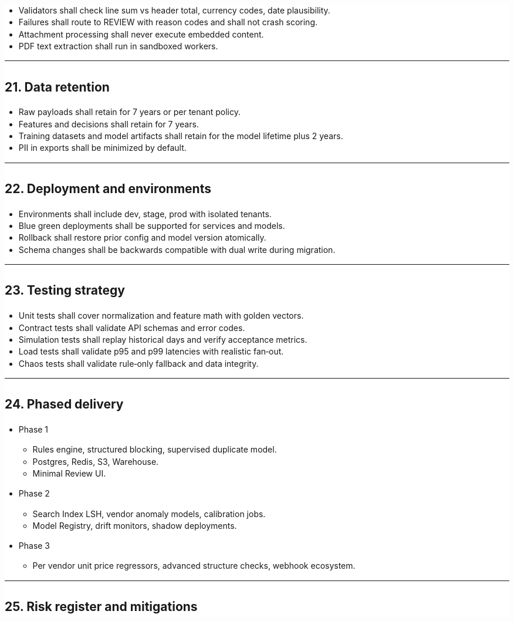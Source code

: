 - Validators shall check line sum vs header total, currency codes, date plausibility.  
- Failures shall route to REVIEW with reason codes and shall not crash scoring.  
- Attachment processing shall never execute embedded content.  
- PDF text extraction shall run in sandboxed workers.

---

## 21. Data retention

- Raw payloads shall retain for 7 years or per tenant policy.  
- Features and decisions shall retain for 7 years.  
- Training datasets and model artifacts shall retain for the model lifetime plus 2 years.  
- PII in exports shall be minimized by default.

---

## 22. Deployment and environments

- Environments shall include dev, stage, prod with isolated tenants.  
- Blue green deployments shall be supported for services and models.  
- Rollback shall restore prior config and model version atomically.  
- Schema changes shall be backwards compatible with dual write during migration.

---

## 23. Testing strategy

- Unit tests shall cover normalization and feature math with golden vectors.  
- Contract tests shall validate API schemas and error codes.  
- Simulation tests shall replay historical days and verify acceptance metrics.  
- Load tests shall validate p95 and p99 latencies with realistic fan‑out.  
- Chaos tests shall validate rule‑only fallback and data integrity.

---

## 24. Phased delivery

- Phase 1  
  - Rules engine, structured blocking, supervised duplicate model.  
  - Postgres, Redis, S3, Warehouse.  
  - Minimal Review UI.

- Phase 2  
  - Search Index LSH, vendor anomaly models, calibration jobs.  
  - Model Registry, drift monitors, shadow deployments.

- Phase 3  
  - Per vendor unit price regressors, advanced structure checks, webhook ecosystem.

---

## 25. Risk register and mitigations
